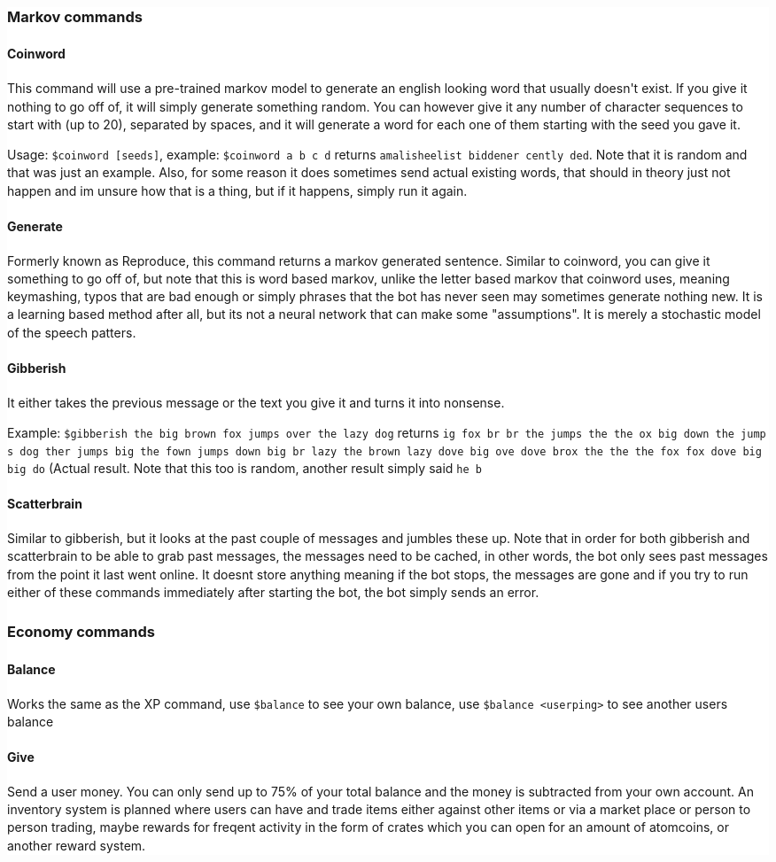 ### Markov commands

#### Coinword

This command will use a pre-trained markov model to generate an english looking word that usually doesn't exist. If you give it nothing to go off of, it will simply generate something random. You can however give it any number of character sequences to start with (up to 20), separated by spaces, and it will generate a word for each one of them starting with the seed you gave it.

Usage: `$coinword [seeds]`, example: `$coinword a b c d` returns `amalisheelist biddener cently ded`. Note that it is random and that was just an example. Also, for some reason it does sometimes send actual existing words, that should in theory just not happen and im unsure how that is a thing, but if it happens, simply run it again. 

#### Generate

Formerly known as Reproduce, this command returns a markov generated sentence. Similar to coinword, you can give it something to go off of, but note that this is word based markov, unlike the letter based markov that coinword uses, meaning keymashing, typos that are bad enough or simply phrases that the bot has never seen may sometimes generate nothing new. It is a learning based method after all, but its not a neural network that can make some "assumptions". It is merely a stochastic model of the speech patters.

#### Gibberish

It either takes the previous message or the text you give it and turns it into nonsense. 

Example: `$gibberish the big brown fox jumps over the lazy dog` 
returns
`ig fox br br the jumps the the ox big down the jumps dog ther jumps big the fown jumps down big br lazy the brown lazy dove big ove dove brox the the the fox fox dove big big do`
(Actual result. Note that this too is random, another result simply said `he b` 

#### Scatterbrain

Similar to gibberish, but it looks at the past couple of messages and jumbles these up. Note that in order for both gibberish and scatterbrain to be able to grab past messages, the messages need to be cached, in other words, the bot only sees past messages from the point it last went online. It doesnt store anything meaning if the bot stops, the messages are gone and if you try to run either of these commands immediately after starting the bot, the bot simply sends an error.


### Economy commands

#### Balance

Works the same as the XP command, use `$balance` to see your own balance, use `$balance <userping>` to see another users balance

#### Give

Send a user money. You can only send up to 75% of your total balance and the money is subtracted from your own account. An inventory system is planned where users can have and trade items either against other items or via a market place or person to person trading, maybe rewards for freqent activity in the form of crates which you can open for an amount of atomcoins, or another reward system. 
